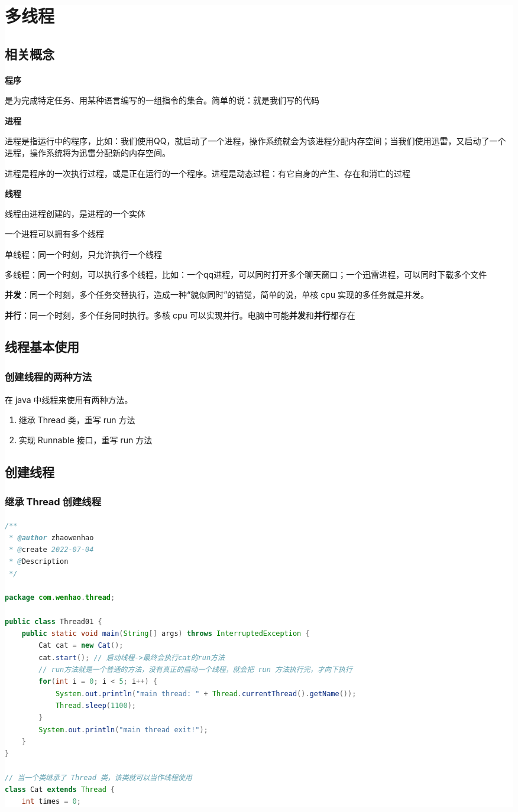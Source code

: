 # 多线程

## 相关概念

**程序**

是为完成特定任务、用某种语言编写的一组指令的集合。简单的说：就是我们写的代码

**进程**

进程是指运行中的程序，比如：我们使用QQ，就启动了一个进程，操作系统就会为该进程分配内存空间；当我们使用迅雷，又启动了一个进程，操作系统将为迅雷分配新的内存空间。

进程是程序的一次执行过程，或是正在运行的一个程序。进程是动态过程：有它自身的产生、存在和消亡的过程

**线程**

线程由进程创建的，是进程的一个实体

一个进程可以拥有多个线程

单线程：同一个时刻，只允许执行一个线程

多线程：同一个时刻，可以执行多个线程，比如：一个qq进程，可以同时打开多个聊天窗口；一个迅雷进程，可以同时下载多个文件

**并发**：同一个时刻，多个任务交替执行，造成一种“貌似同时”的错觉，简单的说，单核 cpu 实现的多任务就是并发。

**并行**：同一个时刻，多个任务同时执行。多核 cpu 可以实现并行。电脑中可能**并发**和**并行**都存在

## 线程基本使用

### 创建线程的两种方法

在 java 中线程来使用有两种方法。

1. 继承 Thread 类，重写 run 方法

2. 实现 Runnable 接口，重写 run 方法

## 创建线程

### 继承 Thread 创建线程

```java
/**
 * @author zhaowenhao
 * @create 2022-07-04
 * @Description
 */

package com.wenhao.thread;

public class Thread01 {
    public static void main(String[] args) throws InterruptedException {
        Cat cat = new Cat();
        cat.start(); // 启动线程->最终会执行cat的run方法
		// run方法就是一个普通的方法，没有真正的启动一个线程，就会把 run 方法执行完，才向下执行
        for(int i = 0; i < 5; i++) {
            System.out.println("main thread: " + Thread.currentThread().getName());
            Thread.sleep(1100);
        }
        System.out.println("main thread exit!");
    }
}

// 当一个类继承了 Thread 类，该类就可以当作线程使用
class Cat extends Thread {
    int times = 0;
```
